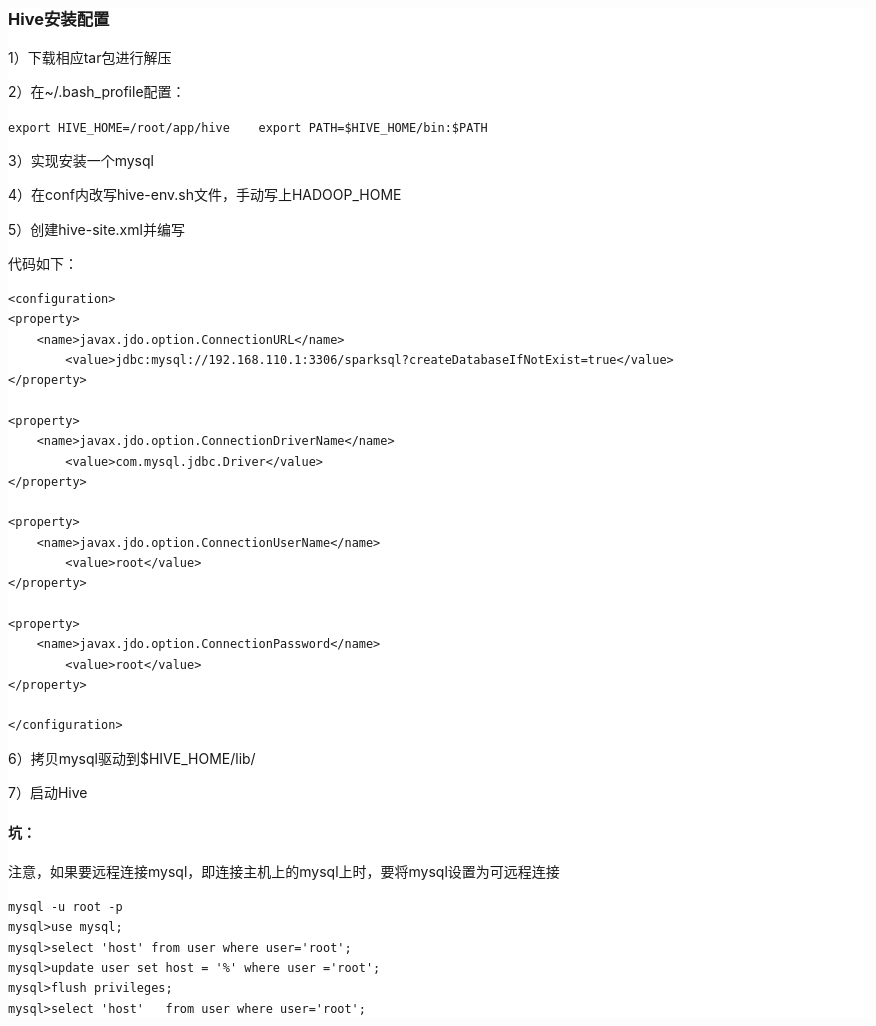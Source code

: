 ### Hive安装配置

1）下载相应tar包进行解压

2）在~/.bash_profile配置：

`export HIVE_HOME=/root/app/hive    export PATH=$HIVE_HOME/bin:$PATH`

3）实现安装一个mysql

4）在conf内改写hive-env.sh文件，手动写上HADOOP_HOME

5）创建hive-site.xml并编写

代码如下：

```
<configuration>
<property>
	<name>javax.jdo.option.ConnectionURL</name>
		<value>jdbc:mysql://192.168.110.1:3306/sparksql?createDatabaseIfNotExist=true</value>
</property>

<property>
	<name>javax.jdo.option.ConnectionDriverName</name>
		<value>com.mysql.jdbc.Driver</value>
</property>

<property>
	<name>javax.jdo.option.ConnectionUserName</name>
		<value>root</value>
</property>

<property>
	<name>javax.jdo.option.ConnectionPassword</name>
		<value>root</value>
</property>

</configuration>
```

6）拷贝mysql驱动到$HIVE_HOME/lib/

7）启动Hive

#### 坑：

注意，如果要远程连接mysql，即连接主机上的mysql上时，要将mysql设置为可远程连接

```
mysql -u root -p 
mysql>use mysql; 
mysql>select 'host' from user where user='root'; 
mysql>update user set host = '%' where user ='root'; 
mysql>flush privileges; 
mysql>select 'host'   from user where user='root'; 
```

